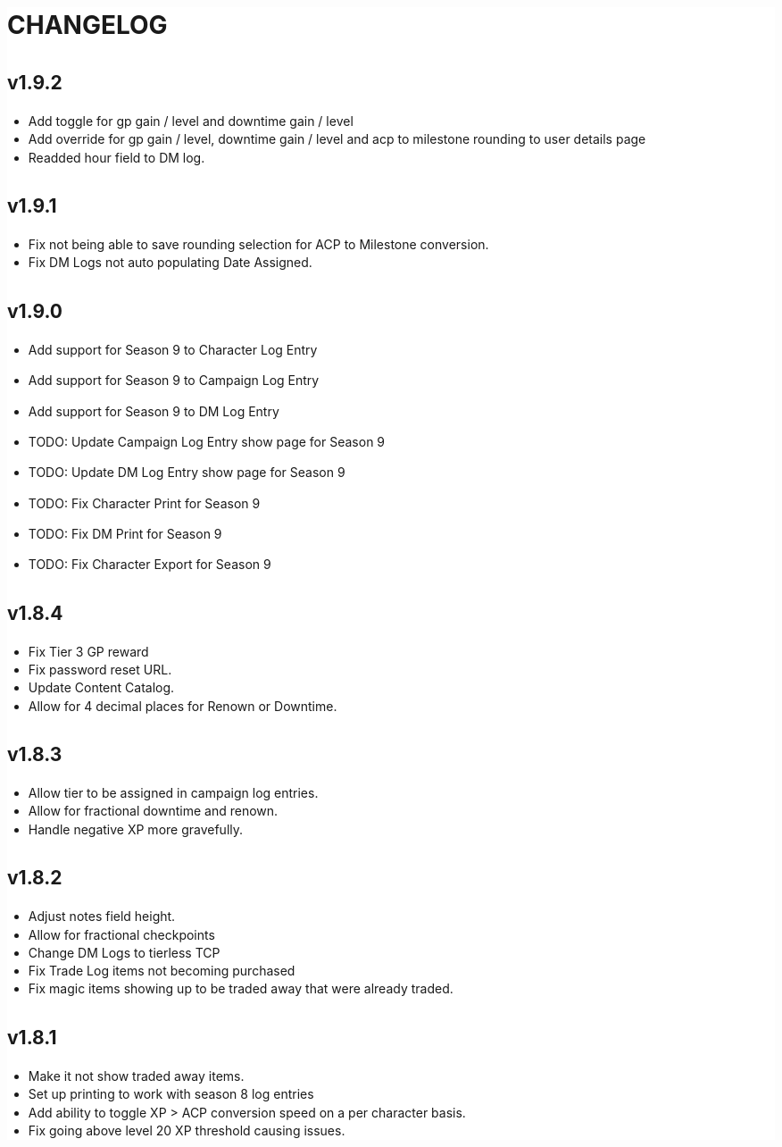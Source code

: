 CHANGELOG
======

v1.9.2
---------------
- Add toggle for gp gain / level and downtime gain / level
- Add override for gp gain / level, downtime gain / level and acp to milestone rounding to user details page
- Readded hour field to DM log.

v1.9.1
---------------
- Fix not being able to save rounding selection for ACP to Milestone conversion.
- Fix DM Logs not auto populating Date Assigned.

v1.9.0
---------------
- Add support for Season 9 to Character Log Entry
- Add support for Season 9 to Campaign Log Entry
- Add support for Season 9 to DM Log Entry

- TODO: Update Campaign Log Entry show page for Season 9
- TODO: Update DM Log Entry show page for Season 9
- TODO: Fix Character Print for Season 9
- TODO: Fix DM Print for Season 9
- TODO: Fix Character Export for Season 9

v1.8.4
---------------
- Fix Tier 3 GP reward
- Fix password reset URL.
- Update Content Catalog.
- Allow for 4 decimal places for Renown or Downtime.


v1.8.3
---------------
- Allow tier to be assigned in campaign log entries.
- Allow for fractional downtime and renown.
- Handle negative XP more gravefully.

v1.8.2
---------------
- Adjust notes field height.
- Allow for fractional checkpoints
- Change DM Logs to tierless TCP
- Fix Trade Log items not becoming purchased
- Fix magic items showing up to be traded away that were already traded.

v1.8.1
---------------
- Make it not show traded away items.
- Set up printing to work with season 8 log entries
- Add ability to toggle XP > ACP conversion speed on a per character basis.
- Fix going above level 20 XP threshold causing issues.
